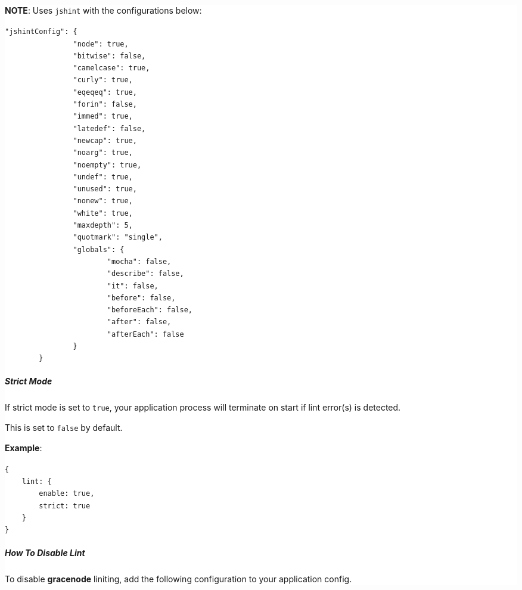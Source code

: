 **NOTE**: Uses `jshint` with the configurations below:

```
"jshintConfig": {
                "node": true,
                "bitwise": false,
                "camelcase": true,
                "curly": true,
                "eqeqeq": true,
                "forin": false,
                "immed": true,
                "latedef": false,
                "newcap": true,
                "noarg": true,
                "noempty": true,
                "undef": true,
                "unused": true,
                "nonew": true,
                "white": true,
                "maxdepth": 5,
                "quotmark": "single",
                "globals": {
                        "mocha": false,
                        "describe": false,
                        "it": false,
                        "before": false,
                        "beforeEach": false,
                        "after": false,
                        "afterEach": false
                }
        }
```

##### Strict Mode

If strict mode is set to `true`, your application process will terminate on start if lint error(s) is detected.

This is set to `false` by default.

**Example**:

```
{
	lint: {
		enable: true,
		strict: true
	}
}
```

##### How To Disable Lint

To disable **gracenode** liniting, add the following configuration to your application config.
